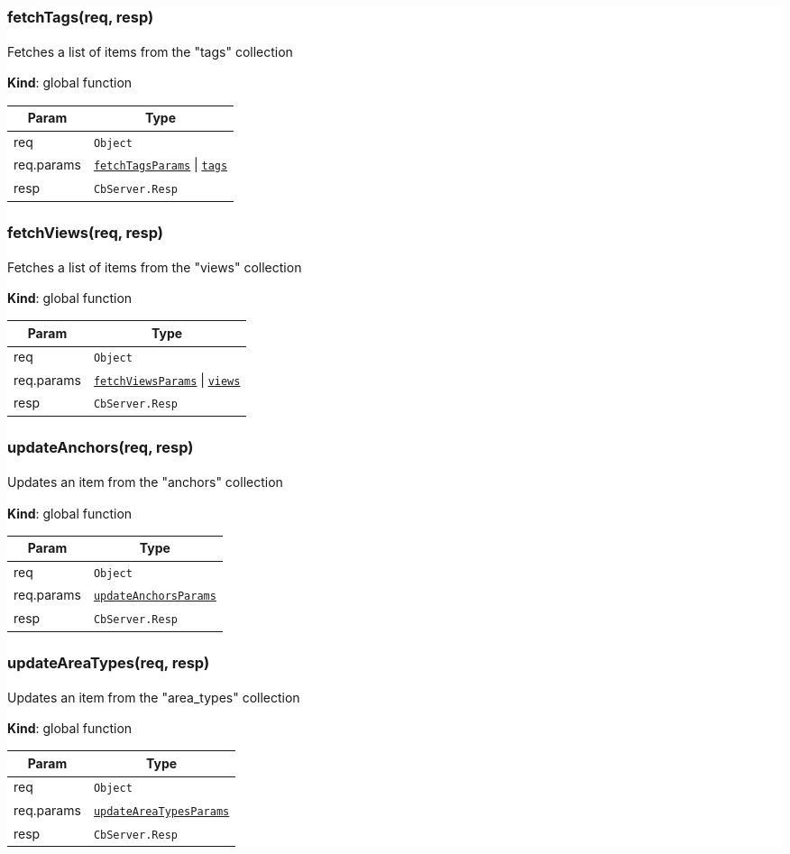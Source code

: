 <a name="fetchTags"></a>

### fetchTags(req, resp)

Fetches a list of items from the "tags" collection

**Kind**: global function

| Param      | Type                                                                           |
| ---------- | ------------------------------------------------------------------------------ |
| req        | <code>Object</code>                                                            |
| req.params | [<code>fetchTagsParams</code>](#fetchTagsParams) \| [<code>tags</code>](#tags) |
| resp       | <code>CbServer.Resp</code>                                                     |

<a name="fetchViews"></a>

### fetchViews(req, resp)

Fetches a list of items from the "views" collection

**Kind**: global function

| Param      | Type                                                                               |
| ---------- | ---------------------------------------------------------------------------------- |
| req        | <code>Object</code>                                                                |
| req.params | [<code>fetchViewsParams</code>](#fetchViewsParams) \| [<code>views</code>](#views) |
| resp       | <code>CbServer.Resp</code>                                                         |

<a name="updateAnchors"></a>

### updateAnchors(req, resp)

Updates an item from the "anchors" collection

**Kind**: global function

| Param      | Type                                                     |
| ---------- | -------------------------------------------------------- |
| req        | <code>Object</code>                                      |
| req.params | [<code>updateAnchorsParams</code>](#updateAnchorsParams) |
| resp       | <code>CbServer.Resp</code>                               |

<a name="updateAreaTypes"></a>

### updateAreaTypes(req, resp)

Updates an item from the "area_types" collection

**Kind**: global function

| Param      | Type                                                         |
| ---------- | ------------------------------------------------------------ |
| req        | <code>Object</code>                                          |
| req.params | [<code>updateAreaTypesParams</code>](#updateAreaTypesParams) |
| resp       | <code>CbServer.Resp</code>                                   |
